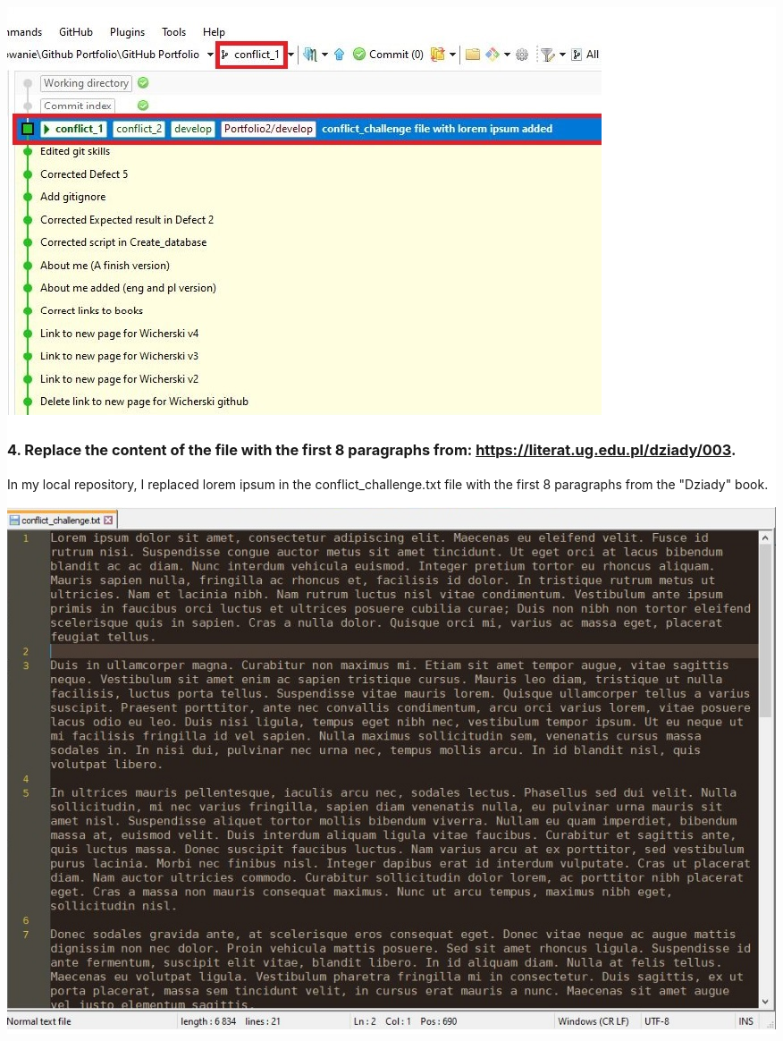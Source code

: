 ![](Images/3b.JPG)

### 4. Replace the content of the file with the first 8 paragraphs from: https://literat.ug.edu.pl/dziady/003.

In my local repository, I replaced lorem ipsum in the conflict_challenge.txt file with the first 8 paragraphs from the "Dziady"
book.

![](Images/4a.JPG)
